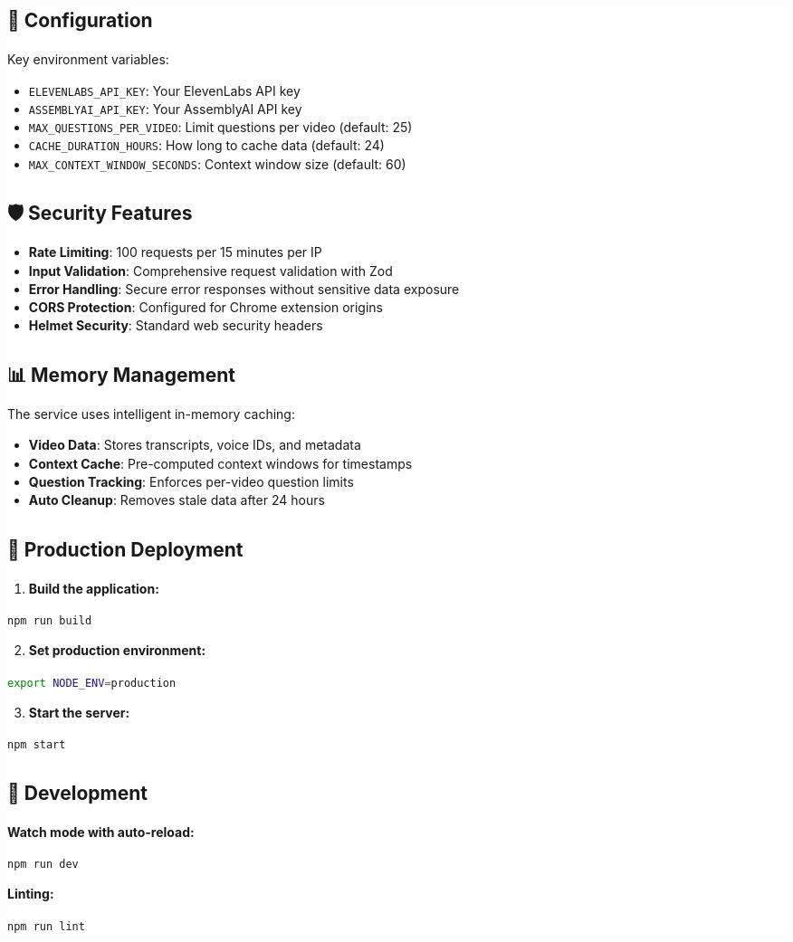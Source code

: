 ## 🔧 Configuration

Key environment variables:

- `ELEVENLABS_API_KEY`: Your ElevenLabs API key
- `ASSEMBLYAI_API_KEY`: Your AssemblyAI API key  
- `MAX_QUESTIONS_PER_VIDEO`: Limit questions per video (default: 25)
- `CACHE_DURATION_HOURS`: How long to cache data (default: 24)
- `MAX_CONTEXT_WINDOW_SECONDS`: Context window size (default: 60)

## 🛡️ Security Features

- **Rate Limiting**: 100 requests per 15 minutes per IP
- **Input Validation**: Comprehensive request validation with Zod
- **Error Handling**: Secure error responses without sensitive data exposure
- **CORS Protection**: Configured for Chrome extension origins
- **Helmet Security**: Standard web security headers

## 📊 Memory Management

The service uses intelligent in-memory caching:

- **Video Data**: Stores transcripts, voice IDs, and metadata
- **Context Cache**: Pre-computed context windows for timestamps
- **Question Tracking**: Enforces per-video question limits
- **Auto Cleanup**: Removes stale data after 24 hours

## 🚀 Production Deployment

1. **Build the application:**
```bash
npm run build
```

2. **Set production environment:**
```bash
export NODE_ENV=production
```

3. **Start the server:**
```bash
npm start
```

## 🧪 Development

**Watch mode with auto-reload:**
```bash
npm run dev
```

**Linting:**
```bash
npm run lint
```
